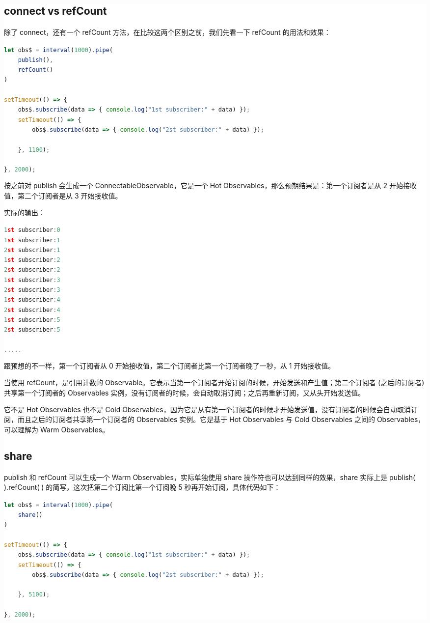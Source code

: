 ## connect vs refCount

除了 connect，还有一个 refCount 方法，在比较这两个区别之前，我们先看一下 refCount 的用法和效果：

```javascript
let obs$ = interval(1000).pipe(
    publish(),
    refCount()
)

setTimeout(() => {
    obs$.subscribe(data => { console.log("1st subscriber:" + data) });
    setTimeout(() => {
        obs$.subscribe(data => { console.log("2st subscriber:" + data) });

    }, 1100);

}, 2000);
```

按之前对 publish 会生成一个 ConnectableObservable，它是一个 Hot Observables，那么预期结果是：第一个订阅者是从 2 开始接收值，第二个订阅者是从 3 开始接收值。

实际的输出：

```javascript
1st subscriber:0
1st subscriber:1
2st subscriber:1
1st subscriber:2
2st subscriber:2
1st subscriber:3
2st subscriber:3
1st subscriber:4
2st subscriber:4
1st subscriber:5
2st subscriber:5

.....
```

跟预想的不一样，第一个订阅者从 0 开始接收值，第二个订阅者比第一个订阅者晚了一秒，从 1 开始接收值。

当使用 refCount，是引用计数的 Observable。它表示当第一个订阅者开始订阅的时候，开始发送和产生值；第二个订阅者 (之后的订阅者) 共享第一个订阅者的 Observables 实例，没有订阅者的时候，会自动取消订阅；之后再重新订阅，又从头开始发送值。

它不是 Hot Observables 也不是 Cold Observables，因为它是从有第一个订阅者的时候才开始发送值，没有订阅者的时候会自动取消订阅，而且之后的订阅者共享第一个订阅者的 Observables 实例。它是基于 Hot Observables 与 Cold Observables 之间的 Observables，可以理解为 Warm Observables。

## share

publish 和 refCount 可以生成一个 Warm Observables，实际单独使用 share 操作符也可以达到同样的效果，share 实际上是 publish( ).refCount( ) 的简写，这次把第二个订阅比第一个订阅晚 5 秒再开始订阅，具体代码如下：

```javascript
let obs$ = interval(1000).pipe(
    share()
)

setTimeout(() => {
    obs$.subscribe(data => { console.log("1st subscriber:" + data) });
    setTimeout(() => {
        obs$.subscribe(data => { console.log("2st subscriber:" + data) });

    }, 5100);

}, 2000);
```